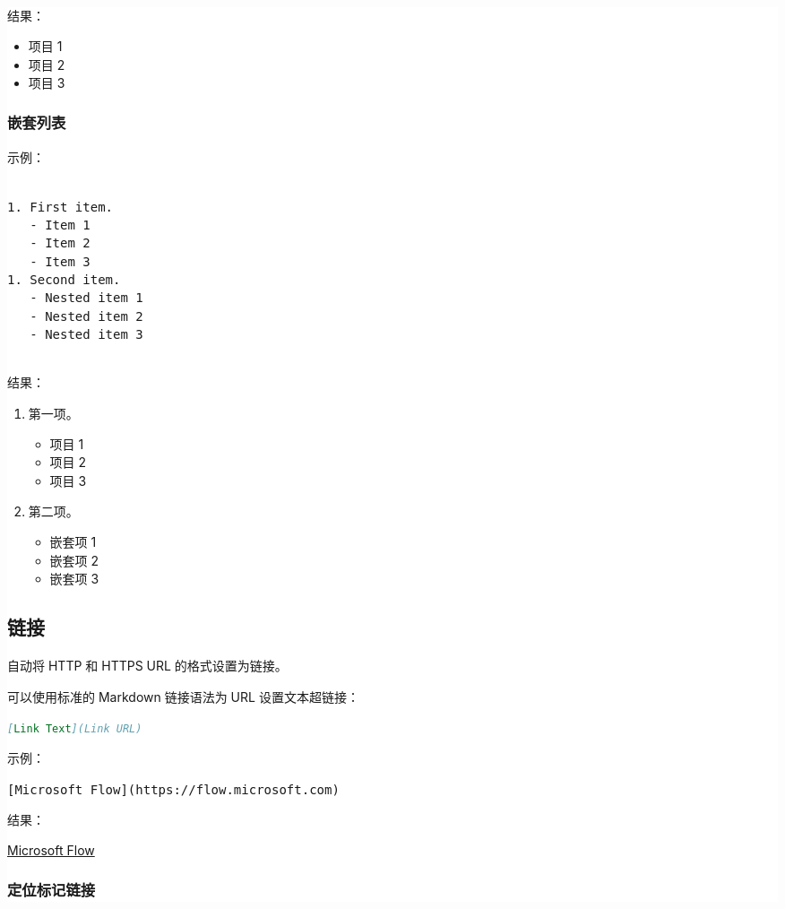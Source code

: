 </pre>

结果：

- 项目 1
- 项目 2
- 项目 3

### <a name="nested-lists"></a>嵌套列表

示例：
<pre>

1. First item.
   - Item 1
   - Item 2
   - Item 3
1. Second item.
   - Nested item 1
   - Nested item 2
   - Nested item 3

</pre>

结果：  

1. 第一项。

    - 项目 1
    - 项目 2
    - 项目 3
2. 第二项。
    - 嵌套项 1
    - 嵌套项 2
    - 嵌套项 3


## <a name="links"></a>链接

自动将 HTTP 和 HTTPS URL 的格式设置为链接。 

可以使用标准的 Markdown 链接语法为 URL 设置文本超链接：

```Markdown
[Link Text](Link URL)
```

示例：
<pre>
&#91;Microsoft Flow](https://flow.microsoft.com)
</pre>

结果：

[Microsoft Flow](https://flow.microsoft.com)

### <a name="anchor-links"></a>定位标记链接
